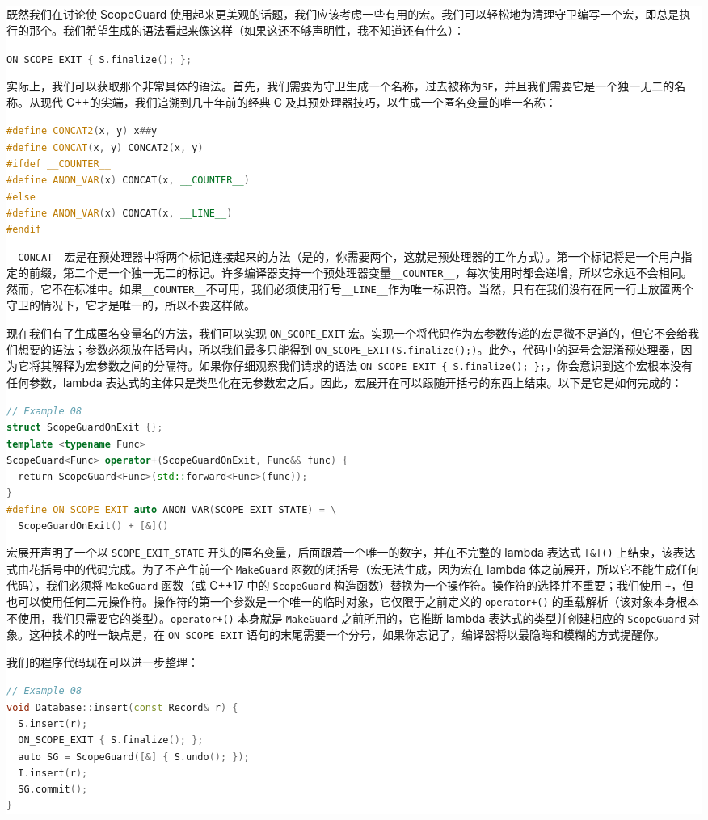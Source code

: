 既然我们在讨论使 ScopeGuard 使用起来更美观的话题，我们应该考虑一些有用的宏。我们可以轻松地为清理守卫编写一个宏，即总是执行的那个。我们希望生成的语法看起来像这样（如果这还不够声明性，我不知道还有什么）：

```cpp
ON_SCOPE_EXIT { S.finalize(); };
```

实际上，我们可以获取那个非常具体的语法。首先，我们需要为守卫生成一个名称，过去被称为`SF`，并且我们需要它是一个独一无二的名称。从现代 C++的尖端，我们追溯到几十年前的经典 C 及其预处理器技巧，以生成一个匿名变量的唯一名称：

```cpp
#define CONCAT2(x, y) x##y
#define CONCAT(x, y) CONCAT2(x, y)
#ifdef __COUNTER__
#define ANON_VAR(x) CONCAT(x, __COUNTER__)
#else
#define ANON_VAR(x) CONCAT(x, __LINE__)
#endif
```

`__CONCAT__`宏是在预处理器中将两个标记连接起来的方法（是的，你需要两个，这就是预处理器的工作方式）。第一个标记将是一个用户指定的前缀，第二个是一个独一无二的标记。许多编译器支持一个预处理器变量`__COUNTER__`，每次使用时都会递增，所以它永远不会相同。然而，它不在标准中。如果`__COUNTER__`不可用，我们必须使用行号`__LINE__`作为唯一标识符。当然，只有在我们没有在同一行上放置两个守卫的情况下，它才是唯一的，所以不要这样做。

现在我们有了生成匿名变量名的方法，我们可以实现 `ON_SCOPE_EXIT` 宏。实现一个将代码作为宏参数传递的宏是微不足道的，但它不会给我们想要的语法；参数必须放在括号内，所以我们最多只能得到 `ON_SCOPE_EXIT(S.finalize();)`。此外，代码中的逗号会混淆预处理器，因为它将其解释为宏参数之间的分隔符。如果你仔细观察我们请求的语法 `ON_SCOPE_EXIT { S.finalize(); };`，你会意识到这个宏根本没有任何参数，lambda 表达式的主体只是类型化在无参数宏之后。因此，宏展开在可以跟随开括号的东西上结束。以下是它是如何完成的：

```cpp
// Example 08
struct ScopeGuardOnExit {};
template <typename Func>
ScopeGuard<Func> operator+(ScopeGuardOnExit, Func&& func) {
  return ScopeGuard<Func>(std::forward<Func>(func));
}
#define ON_SCOPE_EXIT auto ANON_VAR(SCOPE_EXIT_STATE) = \
  ScopeGuardOnExit() + [&]()
```

宏展开声明了一个以 `SCOPE_EXIT_STATE` 开头的匿名变量，后面跟着一个唯一的数字，并在不完整的 lambda 表达式 `[&]()` 上结束，该表达式由花括号中的代码完成。为了不产生前一个 `MakeGuard` 函数的闭括号（宏无法生成，因为宏在 lambda 体之前展开，所以它不能生成任何代码），我们必须将 `MakeGuard` 函数（或 C++17 中的 `ScopeGuard` 构造函数）替换为一个操作符。操作符的选择并不重要；我们使用 `+`，但也可以使用任何二元操作符。操作符的第一个参数是一个唯一的临时对象，它仅限于之前定义的 `operator+()` 的重载解析（该对象本身根本不使用，我们只需要它的类型）。`operator+()` 本身就是 `MakeGuard` 之前所用的，它推断 lambda 表达式的类型并创建相应的 `ScopeGuard` 对象。这种技术的唯一缺点是，在 `ON_SCOPE_EXIT` 语句的末尾需要一个分号，如果你忘记了，编译器将以最隐晦和模糊的方式提醒你。

我们的程序代码现在可以进一步整理：

```cpp
// Example 08
void Database::insert(const Record& r) {
  S.insert(r);
  ON_SCOPE_EXIT { S.finalize(); };
  auto SG = ScopeGuard([&] { S.undo(); });
  I.insert(r);
  SG.commit();
}
```
